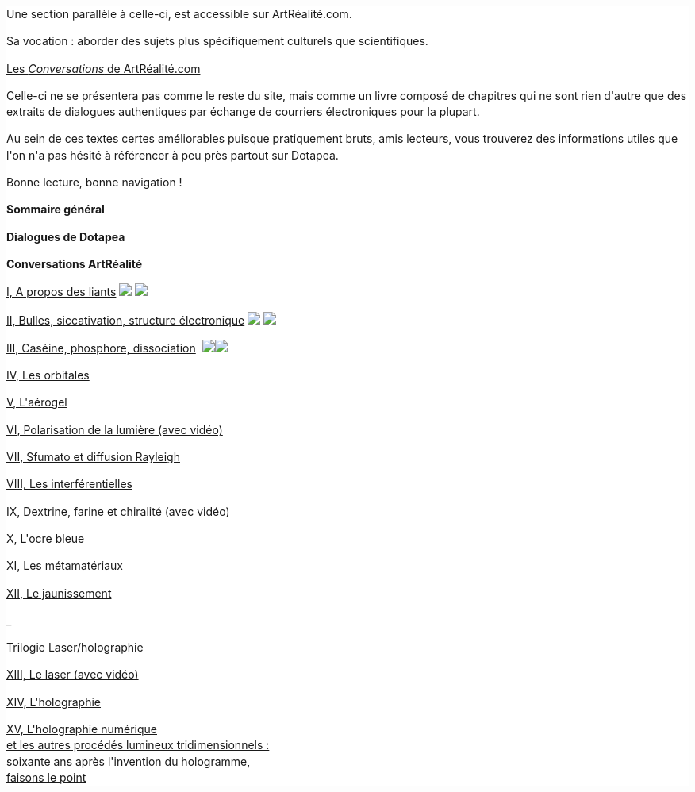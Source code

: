 Une section parallèle à celle-ci, est accessible sur ArtRéalité.com.

Sa vocation : aborder des sujets plus spécifiquement culturels que scientifiques.

[Les _Conversations_ de ArtRéalité.com](http://www.artrealite.com/conversationsartrealite.htm)

Celle-ci ne se présentera pas comme le reste du site, mais comme un livre composé de chapitres qui ne sont rien d'autre que des extraits de dialogues authentiques par échange de courriers électroniques pour la plupart.

Au sein de ces textes certes améliorables puisque pratiquement bruts, amis lecteurs, vous trouverez des informations utiles que l'on n'a pas hésité à référencer à peu près partout sur Dotapea.

Bonne lecture, bonne navigation !

**Sommaire général**

**Dialogues de Dotapea**

**Conversations ArtRéalité**

[I, A propos des liants](chap01liants.html) [![](https://cbonvin.fr/sites/www.artrealite.com/images/bleublancrouge.jpg)](chap01liants.html) [![](https://cbonvin.fr/sites/www.artrealite.com/images/unionjack.jpg)](english/chap01binders.html)

[II, Bulles, siccativation, structure électronique](chap02bullessiccativation.html) [![](https://cbonvin.fr/sites/www.artrealite.com/images/bleublancrouge.jpg)](chap02bullessiccativation.html) [![](https://cbonvin.fr/sites/www.artrealite.com/images/unionjack.jpg)](english/chap02bubbles.html)

[III, Caséine, phosphore, dissociation](chap03caseine.html)  [![](https://cbonvin.fr/sites/www.artrealite.com/images/bleublancrouge.jpg)](chap03caseine.html)[![](https://cbonvin.fr/sites/www.artrealite.com/images/unionjack.jpg)](english/chap03casein.html)

[IV, Les orbitales](chap04orbitales.html)

[V, L'aérogel](chap05aerogel.html)

[VI, Polarisation de la lumière (avec vidéo)](chap06polaris.html)

[VII, Sfumato et diffusion Rayleigh](chap07rayleigh.html)

[VIII, Les interférentielles](chap08interferences.html)

[IX, Dextrine, farine et chiralité (avec vidéo)](chap09dextrine.html)

[X, L'ocre bleue](chap10ocrebleue.html)

[XI, Les métamatériaux](chap11metamateriaux.html)

[XII, Le jaunissement](chap12jaunissement.html)

\_

Trilogie Laser/holographie

[XIII, Le laser (avec vidéo)](chap13laser.html)

[XIV, L'holographie](chap14holographie.html)

[XV, L'holographie numérique  
et les autres procédés lumineux tridimensionnels :  
soixante ans après l'invention du hologramme,  
faisons le point](chap15holographienum.html)

